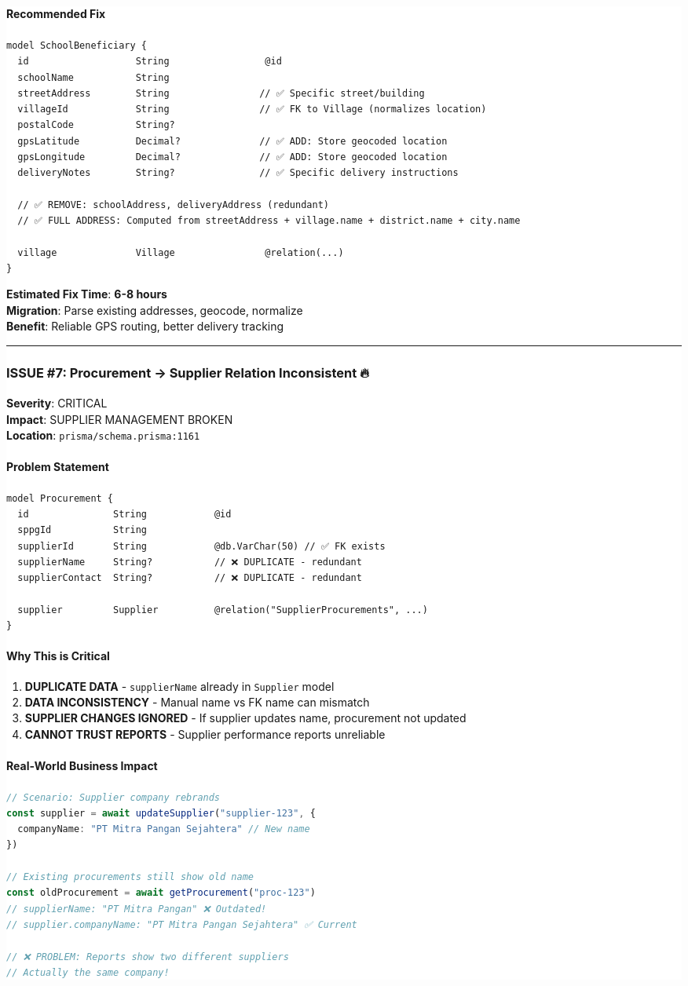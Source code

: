 #### Recommended Fix
```prisma
model SchoolBeneficiary {
  id                   String                 @id
  schoolName           String
  streetAddress        String                // ✅ Specific street/building
  villageId            String                // ✅ FK to Village (normalizes location)
  postalCode           String?
  gpsLatitude          Decimal?              // ✅ ADD: Store geocoded location
  gpsLongitude         Decimal?              // ✅ ADD: Store geocoded location
  deliveryNotes        String?               // ✅ Specific delivery instructions
  
  // ✅ REMOVE: schoolAddress, deliveryAddress (redundant)
  // ✅ FULL ADDRESS: Computed from streetAddress + village.name + district.name + city.name
  
  village              Village                @relation(...)
}
```

**Estimated Fix Time**: **6-8 hours**  
**Migration**: Parse existing addresses, geocode, normalize  
**Benefit**: Reliable GPS routing, better delivery tracking

---

### **ISSUE #7: Procurement → Supplier Relation Inconsistent** 🔥

**Severity**: CRITICAL  
**Impact**: SUPPLIER MANAGEMENT BROKEN  
**Location**: `prisma/schema.prisma:1161`

#### Problem Statement
```prisma
model Procurement {
  id               String            @id
  sppgId           String
  supplierId       String            @db.VarChar(50) // ✅ FK exists
  supplierName     String?           // ❌ DUPLICATE - redundant
  supplierContact  String?           // ❌ DUPLICATE - redundant
  
  supplier         Supplier          @relation("SupplierProcurements", ...)
}
```

#### Why This is Critical
1. **DUPLICATE DATA** - `supplierName` already in `Supplier` model
2. **DATA INCONSISTENCY** - Manual name vs FK name can mismatch
3. **SUPPLIER CHANGES IGNORED** - If supplier updates name, procurement not updated
4. **CANNOT TRUST REPORTS** - Supplier performance reports unreliable

#### Real-World Business Impact
```typescript
// Scenario: Supplier company rebrands
const supplier = await updateSupplier("supplier-123", {
  companyName: "PT Mitra Pangan Sejahtera" // New name
})

// Existing procurements still show old name
const oldProcurement = await getProcurement("proc-123")
// supplierName: "PT Mitra Pangan" ❌ Outdated!
// supplier.companyName: "PT Mitra Pangan Sejahtera" ✅ Current

// ❌ PROBLEM: Reports show two different suppliers
// Actually the same company!
```